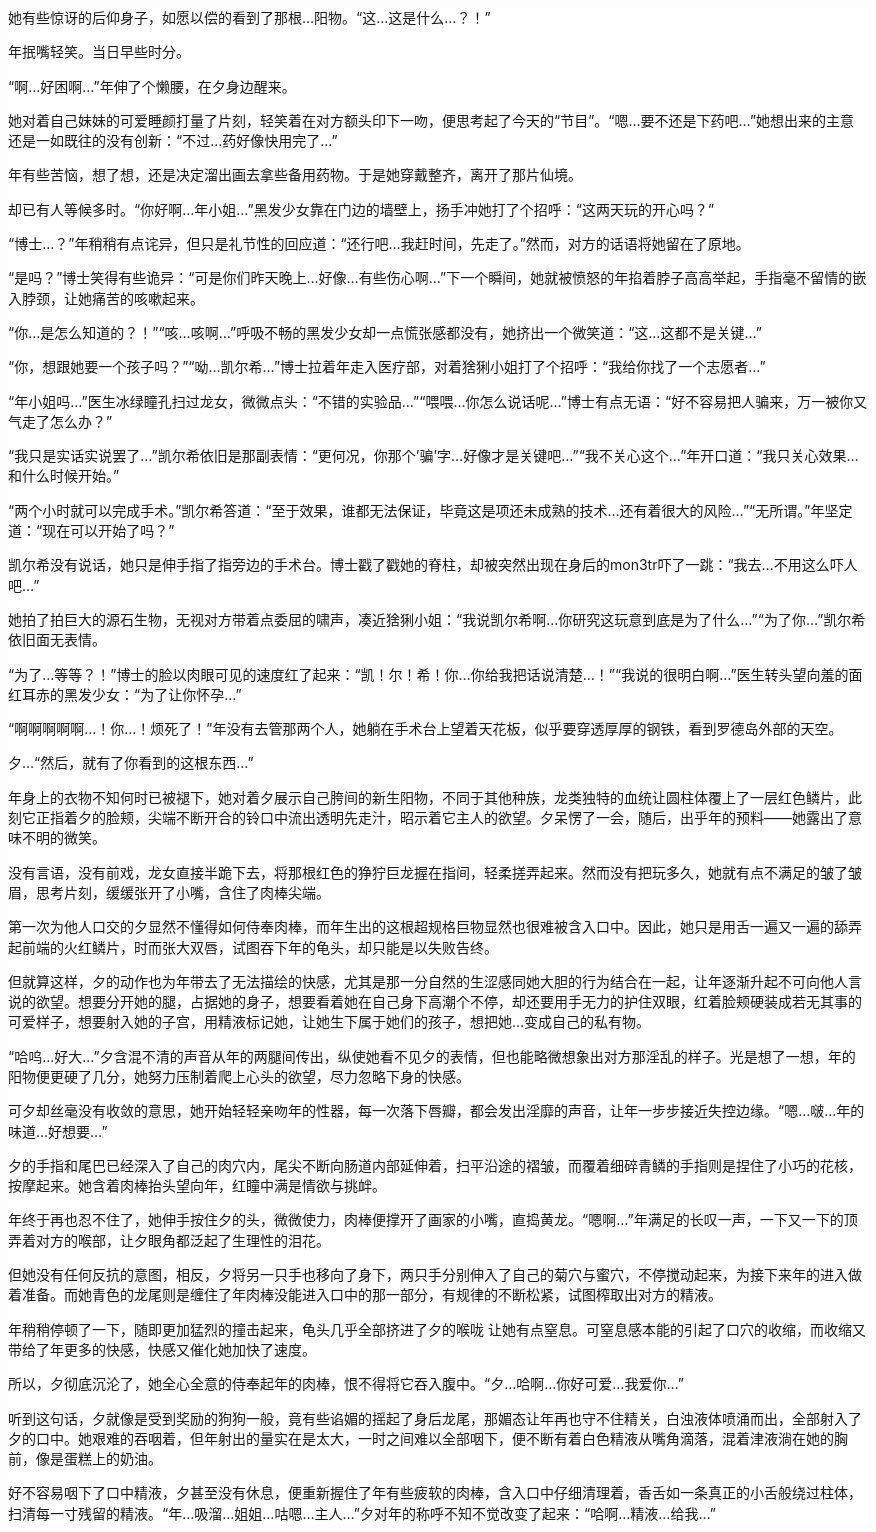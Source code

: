 她有些惊讶的后仰身子，如愿以偿的看到了那根…阳物。“这…这是什么…？！”

年抿嘴轻笑。当日早些时分。

“啊…好困啊…”年伸了个懒腰，在夕身边醒来。

她对着自己妹妹的可爱睡颜打量了片刻，轻笑着在对方额头印下一吻，便思考起了今天的“节目”。“嗯…要不还是下药吧…”她想出来的主意还是一如既往的没有创新：“不过…药好像快用完了…”

年有些苦恼，想了想，还是决定溜出画去拿些备用药物。于是她穿戴整齐，离开了那片仙境。

却已有人等候多时。“你好啊…年小姐…”黑发少女靠在门边的墙壁上，扬手冲她打了个招呼：“这两天玩的开心吗？”

“博士…？”年稍稍有点诧异，但只是礼节性的回应道：“还行吧…我赶时间，先走了。”然而，对方的话语将她留在了原地。

“是吗？”博士笑得有些诡异：“可是你们昨天晚上…好像…有些伤心啊…”下一个瞬间，她就被愤怒的年掐着脖子高高举起，手指毫不留情的嵌入脖颈，让她痛苦的咳嗽起来。

“你…是怎么知道的？！”“咳…咳啊…”呼吸不畅的黑发少女却一点慌张感都没有，她挤出一个微笑道：“这…这都不是关键…”

“你，想跟她要一个孩子吗？”“呦…凯尔希…”博士拉着年走入医疗部，对着猞猁小姐打了个招呼：“我给你找了一个志愿者…”

“年小姐吗…”医生冰绿瞳孔扫过龙女，微微点头：“不错的实验品…”“喂喂…你怎么说话呢…”博士有点无语：“好不容易把人骗来，万一被你又气走了怎么办？”

“我只是实话实说罢了…”凯尔希依旧是那副表情：“更何况，你那个’骗’字…好像才是关键吧…”“我不关心这个…”年开口道：“我只关心效果…和什么时候开始。”

“两个小时就可以完成手术。”凯尔希答道：“至于效果，谁都无法保证，毕竟这是项还未成熟的技术…还有着很大的风险…”“无所谓。”年坚定道：“现在可以开始了吗？”

凯尔希没有说话，她只是伸手指了指旁边的手术台。博士戳了戳她的脊柱，却被突然出现在身后的mon3tr吓了一跳：“我去…不用这么吓人吧…”

她拍了拍巨大的源石生物，无视对方带着点委屈的啸声，凑近猞猁小姐：“我说凯尔希啊…你研究这玩意到底是为了什么…”“为了你…”凯尔希依旧面无表情。

“为了…等等？！”博士的脸以肉眼可见的速度红了起来：“凯！尔！希！你…你给我把话说清楚…！”“我说的很明白啊…”医生转头望向羞的面红耳赤的黑发少女：“为了让你怀孕…”

“啊啊啊啊啊…！你…！烦死了！”年没有去管那两个人，她躺在手术台上望着天花板，似乎要穿透厚厚的钢铁，看到罗德岛外部的天空。

夕…“然后，就有了你看到的这根东西…”

年身上的衣物不知何时已被褪下，她对着夕展示自己胯间的新生阳物，不同于其他种族，龙类独特的血统让圆柱体覆上了一层红色鳞片，此刻它正指着夕的脸颊，尖端不断开合的铃口中流出透明先走汁，昭示着它主人的欲望。夕呆愣了一会，随后，出乎年的预料——她露出了意味不明的微笑。

没有言语，没有前戏，龙女直接半跪下去，将那根红色的狰狞巨龙握在指间，轻柔搓弄起来。然而没有把玩多久，她就有点不满足的皱了皱眉，思考片刻，缓缓张开了小嘴，含住了肉棒尖端。

第一次为他人口交的夕显然不懂得如何侍奉肉棒，而年生出的这根超规格巨物显然也很难被含入口中。因此，她只是用舌一遍又一遍的舔弄起前端的火红鳞片，时而张大双唇，试图吞下年的龟头，却只能是以失败告终。

但就算这样，夕的动作也为年带去了无法描绘的快感，尤其是那一分自然的生涩感同她大胆的行为结合在一起，让年逐渐升起不可向他人言说的欲望。想要分开她的腿，占据她的身子，想要看着她在自己身下高潮个不停，却还要用手无力的护住双眼，红着脸颊硬装成若无其事的可爱样子，想要射入她的子宫，用精液标记她，让她生下属于她们的孩子，想把她…变成自己的私有物。

“哈呜…好大…”夕含混不清的声音从年的两腿间传出，纵使她看不见夕的表情，但也能略微想象出对方那淫乱的样子。光是想了一想，年的阳物便更硬了几分，她努力压制着爬上心头的欲望，尽力忽略下身的快感。

可夕却丝毫没有收敛的意思，她开始轻轻亲吻年的性器，每一次落下唇瓣，都会发出淫靡的声音，让年一步步接近失控边缘。“嗯…啵…年的味道…好想要…”

夕的手指和尾巴已经深入了自己的肉穴内，尾尖不断向肠道内部延伸着，扫平沿途的褶皱，而覆着细碎青鳞的手指则是捏住了小巧的花核，按摩起来。她含着肉棒抬头望向年，红瞳中满是情欲与挑衅。

年终于再也忍不住了，她伸手按住夕的头，微微使力，肉棒便撑开了画家的小嘴，直捣黄龙。“嗯啊…”年满足的长叹一声，一下又一下的顶弄着对方的喉部，让夕眼角都泛起了生理性的泪花。

但她没有任何反抗的意图，相反，夕将另一只手也移向了身下，两只手分别伸入了自己的菊穴与蜜穴，不停搅动起来，为接下来年的进入做着准备。而她青色的龙尾则是缠住了年肉棒没能进入口中的那一部分，有规律的不断松紧，试图榨取出对方的精液。

年稍稍停顿了一下，随即更加猛烈的撞击起来，龟头几乎全部挤进了夕的喉咙 让她有点窒息。可窒息感本能的引起了口穴的收缩，而收缩又带给了年更多的快感，快感又催化她加快了速度。

所以，夕彻底沉沦了，她全心全意的侍奉起年的肉棒，恨不得将它吞入腹中。“夕…哈啊…你好可爱…我爱你…”

听到这句话，夕就像是受到奖励的狗狗一般，竟有些谄媚的摇起了身后龙尾，那媚态让年再也守不住精关，白浊液体喷涌而出，全部射入了夕的口中。她艰难的吞咽着，但年射出的量实在是太大，一时之间难以全部咽下，便不断有着白色精液从嘴角滴落，混着津液淌在她的胸前，像是蛋糕上的奶油。

好不容易咽下了口中精液，夕甚至没有休息，便重新握住了年有些疲软的肉棒，含入口中仔细清理着，香舌如一条真正的小舌般绕过柱体，扫清每一寸残留的精液。“年…吸溜…姐姐…咕嗯…主人…”夕对年的称呼不知不觉改变了起来：“哈啊…精液…给我…”
